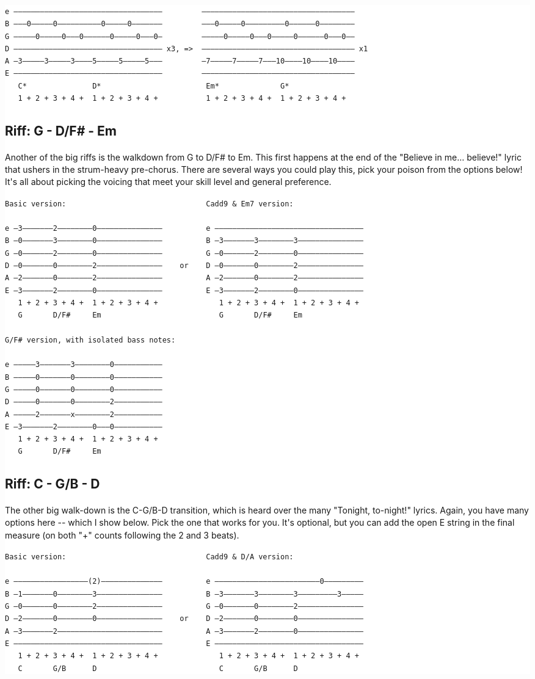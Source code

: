 
    e ––––––––––––––––––––––––––––––––––         –––––––––––––––––––––––––––––––––––
    B –––0–––––0––––––––––0–––––0–––––––         –––0–––––0–––––––––0––––––0––––––––
    G –––––0–––––0–––0––––––0–––––0–––0–         –––––0–––––0–––0–––––0––––––0–––0––
    D –––––––––––––––––––––––––––––––––– x3, =>  ––––––––––––––––––––––––––––––––––– x1
    A –3–––––3–––––3––––5–––––5–––––5–––         –7–––––7–––––7–––10––––10––––10––––
    E ––––––––––––––––––––––––––––––––––         –––––––––––––––––––––––––––––––––––
       C*               D*                        Em*              G*
       1 + 2 + 3 + 4 +  1 + 2 + 3 + 4 +           1 + 2 + 3 + 4 +  1 + 2 + 3 + 4 +


## Riff: G - D/F# - Em

Another of the big riffs is the walkdown from G to D/F# to Em. This first happens at the end of the "Believe in me... believe!" lyric that ushers in the strum-heavy pre-chorus. There are several ways you could play this, pick your poison from the options below! It's all about picking the voicing that meet your skill level and general preference.



    Basic version:                                Cadd9 & Em7 version:

    e –3–––––––2––––––––0–––––––––––––––          e ––––––––––––––––––––––––––––––––––      
    B –0–––––––3––––––––0–––––––––––––––          B –3–––––––3––––––––3–––––––––––––––      
    G –0–––––––2––––––––0–––––––––––––––          G –0–––––––2––––––––0–––––––––––––––      
    D –0–––––––0––––––––2–––––––––––––––    or    D –0–––––––0––––––––2–––––––––––––––      
    A –2–––––––0––––––––2–––––––––––––––          A –2–––––––0––––––––2–––––––––––––––      
    E –3–––––––2––––––––0–––––––––––––––          E –3–––––––2––––––––0–––––––––––––––      
       1 + 2 + 3 + 4 +  1 + 2 + 3 + 4 +              1 + 2 + 3 + 4 +  1 + 2 + 3 + 4 +      
       G       D/F#     Em                           G       D/F#     Em                   

    G/F# version, with isolated bass notes:

    e –––––3–––––––3––––––––0–––––––––––
    B –––––0–––––––0––––––––0–––––––––––
    G –––––0–––––––0––––––––0–––––––––––
    D –––––0–––––––0––––––––2–––––––––––
    A –––––2–––––––x––––––––2–––––––––––
    E –3–––––––2––––––––0–––0–––––––––––
       1 + 2 + 3 + 4 +  1 + 2 + 3 + 4 +
       G       D/F#     Em               


## Riff: C - G/B - D

The other big walk-down is the C-G/B-D transition, which is heard over the many "Tonight, to-night!" lyrics. Again, you have many options here -- which I show below. Pick the one that works for you. It's optional, but you can add the open E string in the final measure (on both "+" counts following the 2 and 3 beats).



    Basic version:                                Cadd9 & D/A version:

    e –––––––––––––––––(2)––––––––––––––          e ––––––––––––––––––––––––0–––––––––      
    B –1–––––––0––––––––3–––––––––––––––          B –3–––––––3––––––––3–––––––––3–––––      
    G –0–––––––0––––––––2–––––––––––––––          G –0–––––––0––––––––2–––––––––––––––      
    D –2–––––––0––––––––0–––––––––––––––    or    D –2–––––––0––––––––0–––––––––––––––      
    A –3–––––––2––––––––––––––––––––––––          A –3–––––––2––––––––0–––––––––––––––      
    E ––––––––––––––––––––––––––––––––––          E ––––––––––––––––––––––––––––––––––      
       1 + 2 + 3 + 4 +  1 + 2 + 3 + 4 +              1 + 2 + 3 + 4 +  1 + 2 + 3 + 4 +      
       C       G/B      D                            C       G/B      D
